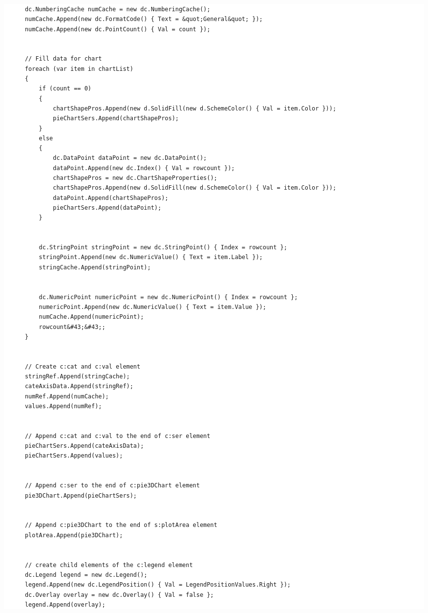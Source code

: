 
          dc.NumberingCache numCache = new dc.NumberingCache();
          numCache.Append(new dc.FormatCode() { Text = &quot;General&quot; });
          numCache.Append(new dc.PointCount() { Val = count });


          // Fill data for chart
          foreach (var item in chartList)
          {
              if (count == 0)
              {
                  chartShapePros.Append(new d.SolidFill(new d.SchemeColor() { Val = item.Color }));
                  pieChartSers.Append(chartShapePros);
              }
              else
              {         
                  dc.DataPoint dataPoint = new dc.DataPoint();
                  dataPoint.Append(new dc.Index() { Val = rowcount });
                  chartShapePros = new dc.ChartShapeProperties();
                  chartShapePros.Append(new d.SolidFill(new d.SchemeColor() { Val = item.Color }));
                  dataPoint.Append(chartShapePros);
                  pieChartSers.Append(dataPoint);
              }


              dc.StringPoint stringPoint = new dc.StringPoint() { Index = rowcount };
              stringPoint.Append(new dc.NumericValue() { Text = item.Label });
              stringCache.Append(stringPoint);


              dc.NumericPoint numericPoint = new dc.NumericPoint() { Index = rowcount };
              numericPoint.Append(new dc.NumericValue() { Text = item.Value });
              numCache.Append(numericPoint);
              rowcount&#43;&#43;;
          }


          // Create c:cat and c:val element 
          stringRef.Append(stringCache);
          cateAxisData.Append(stringRef);
          numRef.Append(numCache);
          values.Append(numRef);


          // Append c:cat and c:val to the end of c:ser element
          pieChartSers.Append(cateAxisData);
          pieChartSers.Append(values);


          // Append c:ser to the end of c:pie3DChart element
          pie3DChart.Append(pieChartSers);


          // Append c:pie3DChart to the end of s:plotArea element
          plotArea.Append(pie3DChart);


          // create child elements of the c:legend element
          dc.Legend legend = new dc.Legend();
          legend.Append(new dc.LegendPosition() { Val = LegendPositionValues.Right });
          dc.Overlay overlay = new dc.Overlay() { Val = false };
          legend.Append(overlay);
